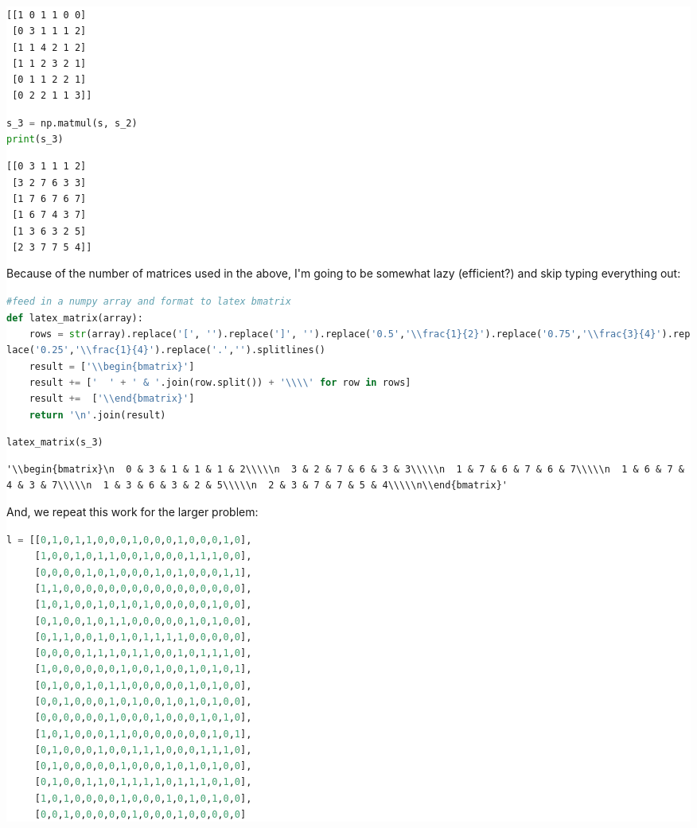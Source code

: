     [[1 0 1 1 0 0]
     [0 3 1 1 1 2]
     [1 1 4 2 1 2]
     [1 1 2 3 2 1]
     [0 1 1 2 2 1]
     [0 2 2 1 1 3]]



```python
s_3 = np.matmul(s, s_2)
print(s_3)
```

    [[0 3 1 1 1 2]
     [3 2 7 6 3 3]
     [1 7 6 7 6 7]
     [1 6 7 4 3 7]
     [1 3 6 3 2 5]
     [2 3 7 7 5 4]]


Because of the number of matrices used in the above, I'm going to be somewhat lazy (efficient?) and skip typing everything out:


```python
#feed in a numpy array and format to latex bmatrix
def latex_matrix(array):
    rows = str(array).replace('[', '').replace(']', '').replace('0.5','\\frac{1}{2}').replace('0.75','\\frac{3}{4}').replace('0.25','\\frac{1}{4}').replace('.','').splitlines()
    result = ['\\begin{bmatrix}']
    result += ['  ' + ' & '.join(row.split()) + '\\\\' for row in rows]
    result +=  ['\\end{bmatrix}']
    return '\n'.join(result)
```


```python
latex_matrix(s_3)
```




    '\\begin{bmatrix}\n  0 & 3 & 1 & 1 & 1 & 2\\\\\n  3 & 2 & 7 & 6 & 3 & 3\\\\\n  1 & 7 & 6 & 7 & 6 & 7\\\\\n  1 & 6 & 7 & 4 & 3 & 7\\\\\n  1 & 3 & 6 & 3 & 2 & 5\\\\\n  2 & 3 & 7 & 7 & 5 & 4\\\\\n\\end{bmatrix}'



And, we repeat this work for the larger problem:


```python
l = [[0,1,0,1,1,0,0,0,1,0,0,0,1,0,0,0,1,0],
     [1,0,0,1,0,1,1,0,0,1,0,0,0,1,1,1,0,0],
     [0,0,0,0,1,0,1,0,0,0,1,0,1,0,0,0,1,1],
     [1,1,0,0,0,0,0,0,0,0,0,0,0,0,0,0,0,0],
     [1,0,1,0,0,1,0,1,0,1,0,0,0,0,0,1,0,0],
     [0,1,0,0,1,0,1,1,0,0,0,0,0,1,0,1,0,0],
     [0,1,1,0,0,1,0,1,0,1,1,1,1,0,0,0,0,0],
     [0,0,0,0,1,1,1,0,1,1,0,0,1,0,1,1,1,0],
     [1,0,0,0,0,0,0,1,0,0,1,0,0,1,0,1,0,1],
     [0,1,0,0,1,0,1,1,0,0,0,0,0,1,0,1,0,0],
     [0,0,1,0,0,0,1,0,1,0,0,1,0,1,0,1,0,0],
     [0,0,0,0,0,0,1,0,0,0,1,0,0,0,1,0,1,0],
     [1,0,1,0,0,0,1,1,0,0,0,0,0,0,0,1,0,1],
     [0,1,0,0,0,1,0,0,1,1,1,0,0,0,1,1,1,0],
     [0,1,0,0,0,0,0,1,0,0,0,1,0,1,0,1,0,0],
     [0,1,0,0,1,1,0,1,1,1,1,0,1,1,1,0,1,0],
     [1,0,1,0,0,0,0,1,0,0,0,1,0,1,0,1,0,0],
     [0,0,1,0,0,0,0,0,1,0,0,0,1,0,0,0,0,0]
```